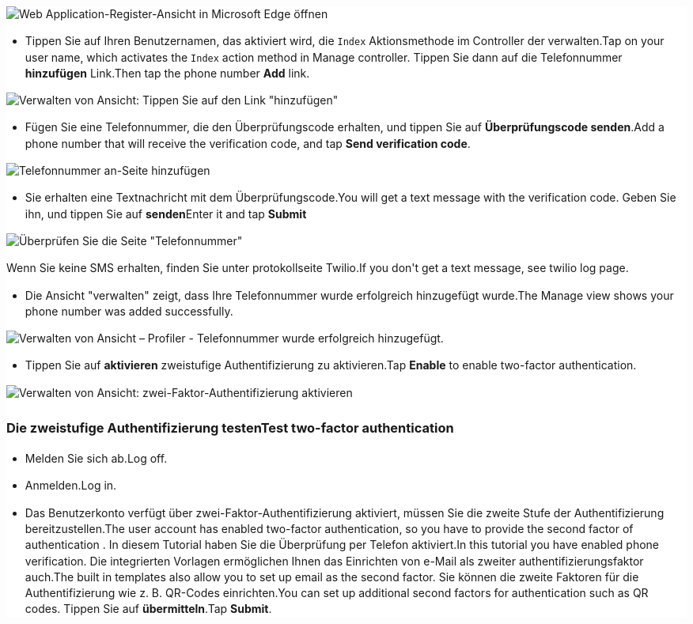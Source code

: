 ![Web Application-Register-Ansicht in Microsoft Edge öffnen](2fa/_static/login2fa1.png)

* <span data-ttu-id="3557c-148">Tippen Sie auf Ihren Benutzernamen, das aktiviert wird, die `Index` Aktionsmethode im Controller der verwalten.</span><span class="sxs-lookup"><span data-stu-id="3557c-148">Tap on your user name, which activates the `Index` action method in Manage controller.</span></span> <span data-ttu-id="3557c-149">Tippen Sie dann auf die Telefonnummer **hinzufügen** Link.</span><span class="sxs-lookup"><span data-stu-id="3557c-149">Then tap the phone number **Add** link.</span></span>

![Verwalten von Ansicht: Tippen Sie auf den Link "hinzufügen"](2fa/_static/login2fa2.png)

* <span data-ttu-id="3557c-151">Fügen Sie eine Telefonnummer, die den Überprüfungscode erhalten, und tippen Sie auf **Überprüfungscode senden**.</span><span class="sxs-lookup"><span data-stu-id="3557c-151">Add a phone number that will receive the verification code, and tap **Send verification code**.</span></span>

![Telefonnummer an-Seite hinzufügen](2fa/_static/login2fa3.png)

* <span data-ttu-id="3557c-153">Sie erhalten eine Textnachricht mit dem Überprüfungscode.</span><span class="sxs-lookup"><span data-stu-id="3557c-153">You will get a text message with the verification code.</span></span> <span data-ttu-id="3557c-154">Geben Sie ihn, und tippen Sie auf **senden**</span><span class="sxs-lookup"><span data-stu-id="3557c-154">Enter it and tap **Submit**</span></span>

![Überprüfen Sie die Seite "Telefonnummer"](2fa/_static/login2fa4.png)

<span data-ttu-id="3557c-156">Wenn Sie keine SMS erhalten, finden Sie unter protokollseite Twilio.</span><span class="sxs-lookup"><span data-stu-id="3557c-156">If you don't get a text message, see twilio log page.</span></span>

* <span data-ttu-id="3557c-157">Die Ansicht "verwalten" zeigt, dass Ihre Telefonnummer wurde erfolgreich hinzugefügt wurde.</span><span class="sxs-lookup"><span data-stu-id="3557c-157">The Manage view shows your phone number was added successfully.</span></span>

![Verwalten von Ansicht – Profiler - Telefonnummer wurde erfolgreich hinzugefügt.](2fa/_static/login2fa5.png)

* <span data-ttu-id="3557c-159">Tippen Sie auf **aktivieren** zweistufige Authentifizierung zu aktivieren.</span><span class="sxs-lookup"><span data-stu-id="3557c-159">Tap **Enable** to enable two-factor authentication.</span></span>

![Verwalten von Ansicht: zwei-Faktor-Authentifizierung aktivieren](2fa/_static/login2fa6.png)

### <a name="test-two-factor-authentication"></a><span data-ttu-id="3557c-161">Die zweistufige Authentifizierung testen</span><span class="sxs-lookup"><span data-stu-id="3557c-161">Test two-factor authentication</span></span>

* <span data-ttu-id="3557c-162">Melden Sie sich ab.</span><span class="sxs-lookup"><span data-stu-id="3557c-162">Log off.</span></span>

* <span data-ttu-id="3557c-163">Anmelden.</span><span class="sxs-lookup"><span data-stu-id="3557c-163">Log in.</span></span>

* <span data-ttu-id="3557c-164">Das Benutzerkonto verfügt über zwei-Faktor-Authentifizierung aktiviert, müssen Sie die zweite Stufe der Authentifizierung bereitzustellen.</span><span class="sxs-lookup"><span data-stu-id="3557c-164">The user account has enabled two-factor authentication, so you have to provide the second factor of authentication .</span></span> <span data-ttu-id="3557c-165">In diesem Tutorial haben Sie die Überprüfung per Telefon aktiviert.</span><span class="sxs-lookup"><span data-stu-id="3557c-165">In this tutorial you have enabled phone verification.</span></span> <span data-ttu-id="3557c-166">Die integrierten Vorlagen ermöglichen Ihnen das Einrichten von e-Mail als zweiter authentifizierungsfaktor auch.</span><span class="sxs-lookup"><span data-stu-id="3557c-166">The built in templates also allow you to set up email as the second factor.</span></span> <span data-ttu-id="3557c-167">Sie können die zweite Faktoren für die Authentifizierung wie z. B. QR-Codes einrichten.</span><span class="sxs-lookup"><span data-stu-id="3557c-167">You can set up additional second factors for authentication such as QR codes.</span></span> <span data-ttu-id="3557c-168">Tippen Sie auf **übermitteln**.</span><span class="sxs-lookup"><span data-stu-id="3557c-168">Tap **Submit**.</span></span>